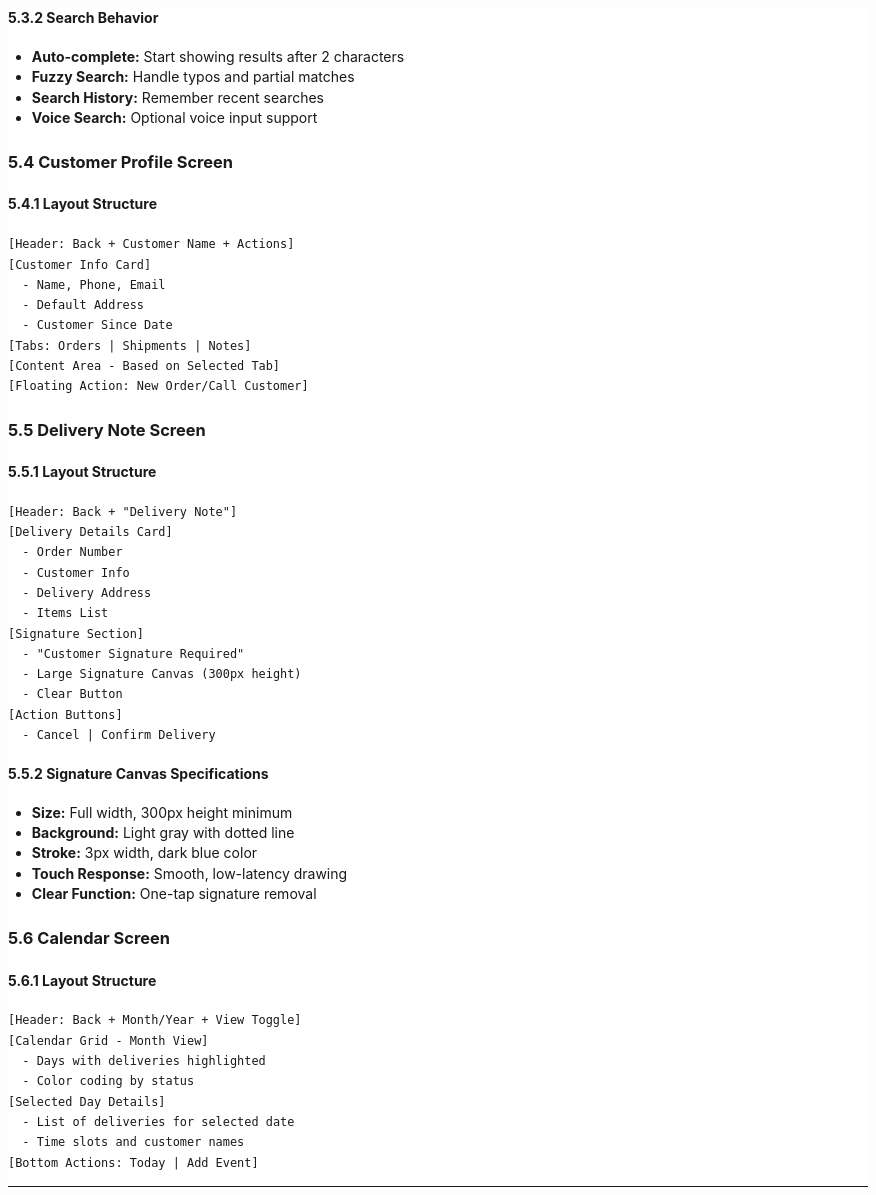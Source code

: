 #### 5.3.2 Search Behavior
- **Auto-complete:** Start showing results after 2 characters
- **Fuzzy Search:** Handle typos and partial matches
- **Search History:** Remember recent searches
- **Voice Search:** Optional voice input support

### 5.4 Customer Profile Screen

#### 5.4.1 Layout Structure
```
[Header: Back + Customer Name + Actions]
[Customer Info Card]
  - Name, Phone, Email
  - Default Address
  - Customer Since Date
[Tabs: Orders | Shipments | Notes]
[Content Area - Based on Selected Tab]
[Floating Action: New Order/Call Customer]
```

### 5.5 Delivery Note Screen

#### 5.5.1 Layout Structure
```
[Header: Back + "Delivery Note"]
[Delivery Details Card]
  - Order Number
  - Customer Info
  - Delivery Address
  - Items List
[Signature Section]
  - "Customer Signature Required"
  - Large Signature Canvas (300px height)
  - Clear Button
[Action Buttons]
  - Cancel | Confirm Delivery
```

#### 5.5.2 Signature Canvas Specifications
- **Size:** Full width, 300px height minimum
- **Background:** Light gray with dotted line
- **Stroke:** 3px width, dark blue color
- **Touch Response:** Smooth, low-latency drawing
- **Clear Function:** One-tap signature removal

### 5.6 Calendar Screen

#### 5.6.1 Layout Structure
```
[Header: Back + Month/Year + View Toggle]
[Calendar Grid - Month View]
  - Days with deliveries highlighted
  - Color coding by status
[Selected Day Details]
  - List of deliveries for selected date
  - Time slots and customer names
[Bottom Actions: Today | Add Event]
```

---